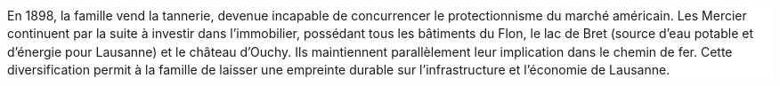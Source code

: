 En 1898, la famille vend la tannerie, devenue incapable de concurrencer le protectionnisme du marché américain. Les Mercier continuent par la suite à investir dans l’immobilier, possédant tous les bâtiments du Flon, le lac de Bret (source d’eau potable et d’énergie pour Lausanne) et le château d’Ouchy. Ils maintiennent parallèlement leur implication dans le chemin de fer. Cette diversification permit à la famille de laisser une empreinte durable sur l’infrastructure et l’économie de Lausanne.

</div>
</div>
